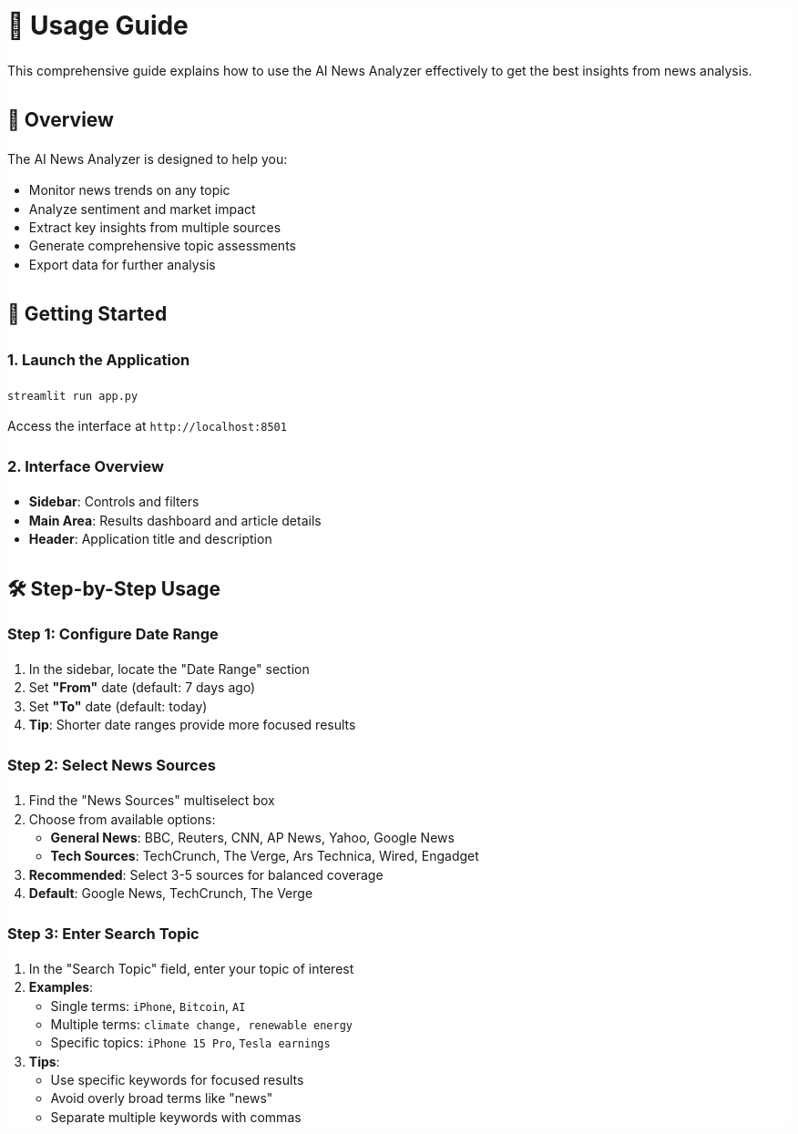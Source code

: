 # 📖 Usage Guide

This comprehensive guide explains how to use the AI News Analyzer effectively to get the best insights from news analysis.

## 🎯 Overview

The AI News Analyzer is designed to help you:
- Monitor news trends on any topic
- Analyze sentiment and market impact
- Extract key insights from multiple sources
- Generate comprehensive topic assessments
- Export data for further analysis

## 🚀 Getting Started

### 1. Launch the Application
```bash
streamlit run app.py
```
Access the interface at `http://localhost:8501`

### 2. Interface Overview
- **Sidebar**: Controls and filters
- **Main Area**: Results dashboard and article details
- **Header**: Application title and description

## 🛠️ Step-by-Step Usage

### Step 1: Configure Date Range
1. In the sidebar, locate the "Date Range" section
2. Set **"From"** date (default: 7 days ago)
3. Set **"To"** date (default: today)
4. **Tip**: Shorter date ranges provide more focused results

### Step 2: Select News Sources
1. Find the "News Sources" multiselect box
2. Choose from available options:
   - **General News**: BBC, Reuters, CNN, AP News, Yahoo, Google News
   - **Tech Sources**: TechCrunch, The Verge, Ars Technica, Wired, Engadget
3. **Recommended**: Select 3-5 sources for balanced coverage
4. **Default**: Google News, TechCrunch, The Verge

### Step 3: Enter Search Topic
1. In the "Search Topic" field, enter your topic of interest
2. **Examples**:
   - Single terms: `iPhone`, `Bitcoin`, `AI`
   - Multiple terms: `climate change, renewable energy`
   - Specific topics: `iPhone 15 Pro`, `Tesla earnings`
3. **Tips**:
   - Use specific keywords for focused results
   - Avoid overly broad terms like "news"
   - Separate multiple keywords with commas

